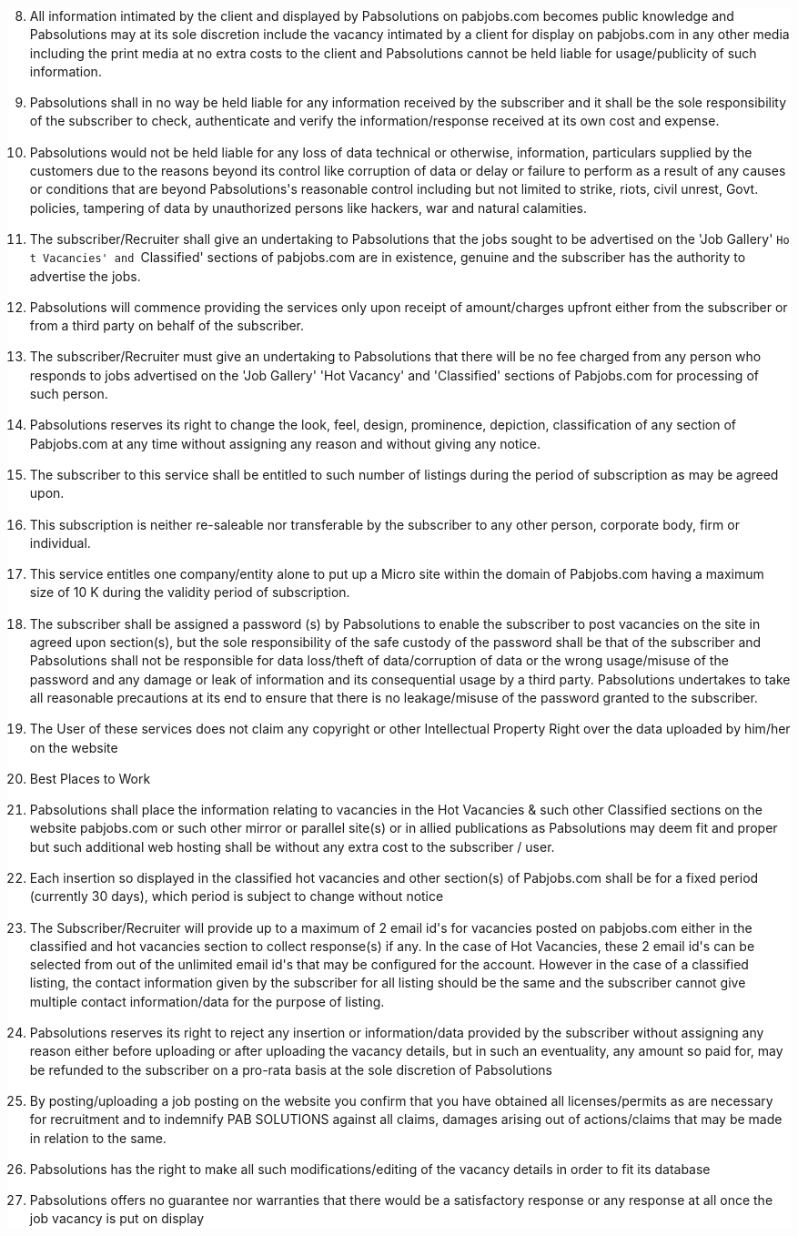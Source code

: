 8.	All information intimated by the client and displayed by Pabsolutions on pabjobs.com becomes public knowledge and Pabsolutions may at its sole discretion include the vacancy intimated by a client for display on pabjobs.com in any other media including the print media at no extra costs to the client and Pabsolutions cannot be held liable for usage/publicity of such information.
9.	Pabsolutions shall in no way be held liable for any information received by the subscriber and it shall be the sole responsibility of the subscriber to check, authenticate and verify the information/response received at its own cost and expense.
10.	Pabsolutions would not be held liable for any loss of data technical or otherwise, information, particulars supplied by the customers due to the reasons beyond its control like corruption of data or delay or failure to perform as a result of any causes or conditions that are beyond Pabsolutions's reasonable control including but not limited to strike, riots, civil unrest, Govt. policies, tampering of data by unauthorized persons like hackers, war and natural calamities.
11.	The subscriber/Recruiter shall give an undertaking to Pabsolutions that the jobs sought to be advertised on the 'Job Gallery' `Hot Vacancies' and `Classified' sections of pabjobs.com are in existence, genuine and the subscriber has the authority to advertise the jobs.
12.	Pabsolutions will commence providing the services only upon receipt of amount/charges upfront either from the subscriber or from a third party on behalf of the subscriber.
13.	The subscriber/Recruiter must give an undertaking to Pabsolutions that there will be no fee charged from any person who responds to jobs advertised on the 'Job Gallery' 'Hot Vacancy' and 'Classified' sections of Pabjobs.com for processing of such person.
14.	Pabsolutions reserves its right to change the look, feel, design, prominence, depiction, classification of any section of Pabjobs.com at any time without assigning any reason and without giving any notice.
15.	The subscriber to this service shall be entitled to such number of listings during the period of subscription as may be agreed upon.
16.	This subscription is neither re-saleable nor transferable by the subscriber to any other person, corporate body, firm or individual.
17.	This service entitles one company/entity alone to put up a Micro site within the domain of Pabjobs.com having a maximum size of 10 K during the validity period of subscription.
18.	The subscriber shall be assigned a password (s) by Pabsolutions to enable the subscriber to post vacancies on the site in agreed upon section(s), but the sole responsibility of the safe custody of the password shall be that of the subscriber and Pabsolutions shall not be responsible for data loss/theft of data/corruption of data or the wrong usage/misuse of the password and any damage or leak of information and its consequential usage by a third party. Pabsolutions undertakes to take all reasonable precautions at its end to ensure that there is no leakage/misuse of the password granted to the subscriber.
19.	The User of these services does not claim any copyright or other Intellectual Property Right over the data uploaded by him/her on the website


6. Best Places to Work
1.	Pabsolutions shall place the information relating to vacancies in the Hot Vacancies & such other Classified sections on the website pabjobs.com or such other mirror or parallel site(s) or in allied publications as Pabsolutions may deem fit and proper but such additional web hosting shall be without any extra cost to the subscriber / user.
2.	Each insertion so displayed in the classified hot vacancies and other section(s) of Pabjobs.com shall be for a fixed period (currently 30 days), which period is subject to change without notice
3.	The Subscriber/Recruiter will provide up to a maximum of 2 email id's for vacancies posted on pabjobs.com either in the classified and hot vacancies section to collect response(s) if any. In the case of Hot Vacancies, these 2 email id's can be selected from out of the unlimited email id's that may be configured for the account. However in the case of a classified listing, the contact information given by the subscriber for all listing should be the same and the subscriber cannot give multiple contact information/data for the purpose of listing.
4.	Pabsolutions reserves its right to reject any insertion or information/data provided by the subscriber without assigning any reason either before uploading or after uploading the vacancy details, but in such an eventuality, any amount so paid for, may be refunded to the subscriber on a pro-rata basis at the sole discretion of Pabsolutions
5.	By posting/uploading a job posting on the website you confirm that you have obtained all licenses/permits as are necessary for recruitment and to indemnify PAB SOLUTIONS against all claims, damages arising out of actions/claims that may be made in relation to the same.
6.	Pabsolutions has the right to make all such modifications/editing of the vacancy details in order to fit its database
7.	Pabsolutions offers no guarantee nor warranties that there would be a satisfactory response or any response at all once the job vacancy is put on display